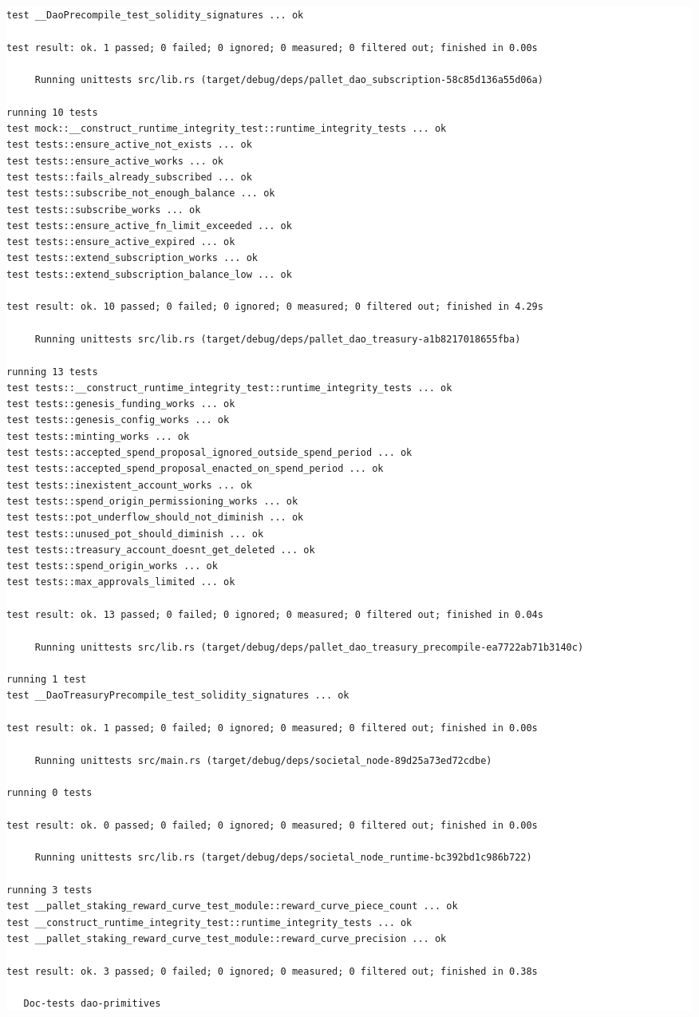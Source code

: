 ```
test __DaoPrecompile_test_solidity_signatures ... ok

test result: ok. 1 passed; 0 failed; 0 ignored; 0 measured; 0 filtered out; finished in 0.00s

     Running unittests src/lib.rs (target/debug/deps/pallet_dao_subscription-58c85d136a55d06a)

running 10 tests
test mock::__construct_runtime_integrity_test::runtime_integrity_tests ... ok
test tests::ensure_active_not_exists ... ok
test tests::ensure_active_works ... ok
test tests::fails_already_subscribed ... ok
test tests::subscribe_not_enough_balance ... ok
test tests::subscribe_works ... ok
test tests::ensure_active_fn_limit_exceeded ... ok
test tests::ensure_active_expired ... ok
test tests::extend_subscription_works ... ok
test tests::extend_subscription_balance_low ... ok

test result: ok. 10 passed; 0 failed; 0 ignored; 0 measured; 0 filtered out; finished in 4.29s

     Running unittests src/lib.rs (target/debug/deps/pallet_dao_treasury-a1b8217018655fba)

running 13 tests
test tests::__construct_runtime_integrity_test::runtime_integrity_tests ... ok
test tests::genesis_funding_works ... ok
test tests::genesis_config_works ... ok
test tests::minting_works ... ok
test tests::accepted_spend_proposal_ignored_outside_spend_period ... ok
test tests::accepted_spend_proposal_enacted_on_spend_period ... ok
test tests::inexistent_account_works ... ok
test tests::spend_origin_permissioning_works ... ok
test tests::pot_underflow_should_not_diminish ... ok
test tests::unused_pot_should_diminish ... ok
test tests::treasury_account_doesnt_get_deleted ... ok
test tests::spend_origin_works ... ok
test tests::max_approvals_limited ... ok

test result: ok. 13 passed; 0 failed; 0 ignored; 0 measured; 0 filtered out; finished in 0.04s

     Running unittests src/lib.rs (target/debug/deps/pallet_dao_treasury_precompile-ea7722ab71b3140c)

running 1 test
test __DaoTreasuryPrecompile_test_solidity_signatures ... ok

test result: ok. 1 passed; 0 failed; 0 ignored; 0 measured; 0 filtered out; finished in 0.00s

     Running unittests src/main.rs (target/debug/deps/societal_node-89d25a73ed72cdbe)

running 0 tests

test result: ok. 0 passed; 0 failed; 0 ignored; 0 measured; 0 filtered out; finished in 0.00s

     Running unittests src/lib.rs (target/debug/deps/societal_node_runtime-bc392bd1c986b722)

running 3 tests
test __pallet_staking_reward_curve_test_module::reward_curve_piece_count ... ok
test __construct_runtime_integrity_test::runtime_integrity_tests ... ok
test __pallet_staking_reward_curve_test_module::reward_curve_precision ... ok

test result: ok. 3 passed; 0 failed; 0 ignored; 0 measured; 0 filtered out; finished in 0.38s

   Doc-tests dao-primitives
```